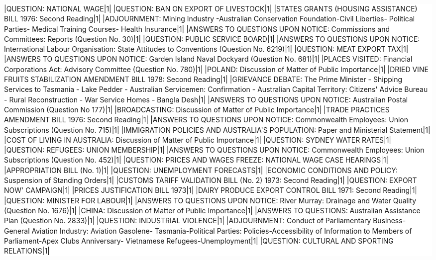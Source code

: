 |QUESTION: NATIONAL WAGE|1|
|QUESTION: BAN ON EXPORT OF LIVESTOCK|1|
|STATES GRANTS (HOUSING ASSISTANCE) BILL 1976: Second Reading|1|
|ADJOURNMENT: Mining Industry -Australian Conservation Foundation-Civil Liberties- Political Parties- Medical Training Courses- Health Insurance|1|
|ANSWERS TO QUESTIONS UPON NOTICE: Commissions and Committees: Reports (Question No. 30)|1|
|QUESTION: PUBLIC SERVICE BOARD|1|
|ANSWERS TO QUESTIONS UPON NOTICE: International Labour Organisation: State Attitudes to Conventions (Question No. 6219)|1|
|QUESTION: MEAT EXPORT TAX|1|
|ANSWERS TO QUESTIONS UPON NOTICE: Garden Island Naval Dockyard (Question No. 681)|1|
|PLACES VISITED: Financial Corporations Act: Advisory Committee (Question No. 780)|1|
|POLAND: Discussion of Matter of Public Importance|1|
|DRIED VINE FRUITS STABILIZATION AMENDMENT BILL 1978: Second Reading|1|
|GRIEVANCE DEBATE: The Prime Minister - Shipping Services to Tasmania - Lake Pedder - Australian Servicemen: Confirmation - Australian Capital Territory: Citizens' Advice Bureau - Rural Reconstruction - War Service Homes - Bangla Desh|1|
|ANSWERS TO QUESTIONS UPON NOTICE: Australian Postal Commission (Question No 177)|1|
|BROADCASTING: Discussion of Matter of Public Importance|1|
|TRADE PRACTICES AMENDMENT BILL 1976: Second Reading|1|
|ANSWERS TO QUESTIONS UPON NOTICE: Commonwealth Employees: Union Subscriptions (Question No. 715)|1|
|IMMIGRATION POLICIES AND AUSTRALIA'S POPULATION: Paper and Ministerial Statement|1|
|COST OF LIVING IN AUSTRALIA: Discussion of Matter of Public Importance|1|
|QUESTION: SYDNEY WATER RATES|1|
|QUESTION: REFUGEES: UNION MEMBERSHIP|1|
|ANSWERS TO QUESTIONS UPON NOTICE: Commonwealth Employees: Union Subscriptions (Question No. 452)|1|
|QUESTION: PRICES AND WAGES FREEZE: NATIONAL WAGE CASE HEARINGS|1|
|APPROPRIATION BILL (No. 1)|1|
|QUESTION: UNEMPLOYMENT FORECASTS|1|
|ECONOMIC CONDITIONS AND POLICY: Suspension of Standing Orders|1|
|CUSTOMS TARIFF VALIDATION BILL (No. 2) 1973: Second Reading|1|
|QUESTION: EXPORT NOW' CAMPAIGN|1|
|PRICES JUSTIFICATION BILL 1973|1|
|DAIRY PRODUCE EXPORT CONTROL BILL 1971: Second Reading|1|
|QUESTION: MINISTER FOR LABOUR|1|
|ANSWERS TO QUESTIONS UPON NOTICE: River Murray: Drainage and Water Quality (Question No. 1676)|1|
|CHINA: Discussion of Matter of Public Importance|1|
|ANSWERS TO QUESTIONS: Australian Assistance Plan (Question No. 2833)|1|
|QUESTION: INDUSTRIAL VIOLENCE|1|
|ADJOURNMENT: Conduct of Parliamentary Business- General Aviation Industry: Aviation Gasolene- Tasmania-Political Parties: Policies-Accessibility of Information to Members of Parliament-Apex Clubs Anniversary- Vietnamese Refugees-Unemployment|1|
|QUESTION: CULTURAL AND SPORTING RELATIONS|1|